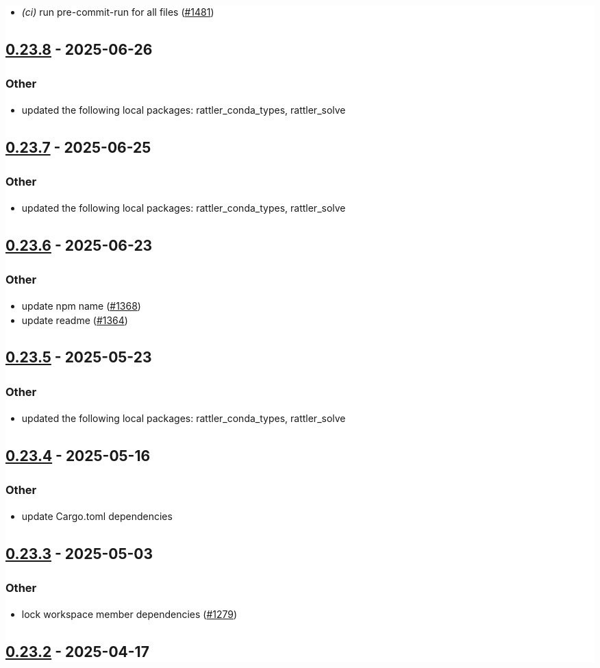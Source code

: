 - *(ci)* run pre-commit-run for all files ([#1481](https://github.com/conda/rattler/pull/1481))

## [0.23.8](https://github.com/conda/rattler/compare/rattler_lock-v0.23.7...rattler_lock-v0.23.8) - 2025-06-26

### Other

- updated the following local packages: rattler_conda_types, rattler_solve

## [0.23.7](https://github.com/conda/rattler/compare/rattler_lock-v0.23.6...rattler_lock-v0.23.7) - 2025-06-25

### Other

- updated the following local packages: rattler_conda_types, rattler_solve

## [0.23.6](https://github.com/conda/rattler/compare/rattler_lock-v0.23.5...rattler_lock-v0.23.6) - 2025-06-23

### Other

- update npm name ([#1368](https://github.com/conda/rattler/pull/1368))
- update readme ([#1364](https://github.com/conda/rattler/pull/1364))

## [0.23.5](https://github.com/conda/rattler/compare/rattler_lock-v0.23.4...rattler_lock-v0.23.5) - 2025-05-23

### Other

- updated the following local packages: rattler_conda_types, rattler_solve

## [0.23.4](https://github.com/conda/rattler/compare/rattler_lock-v0.23.3...rattler_lock-v0.23.4) - 2025-05-16

### Other

- update Cargo.toml dependencies

## [0.23.3](https://github.com/conda/rattler/compare/rattler_lock-v0.23.2...rattler_lock-v0.23.3) - 2025-05-03

### Other

- lock workspace member dependencies ([#1279](https://github.com/conda/rattler/pull/1279))

## [0.23.2](https://github.com/conda/rattler/compare/rattler_lock-v0.23.1...rattler_lock-v0.23.2) - 2025-04-17
